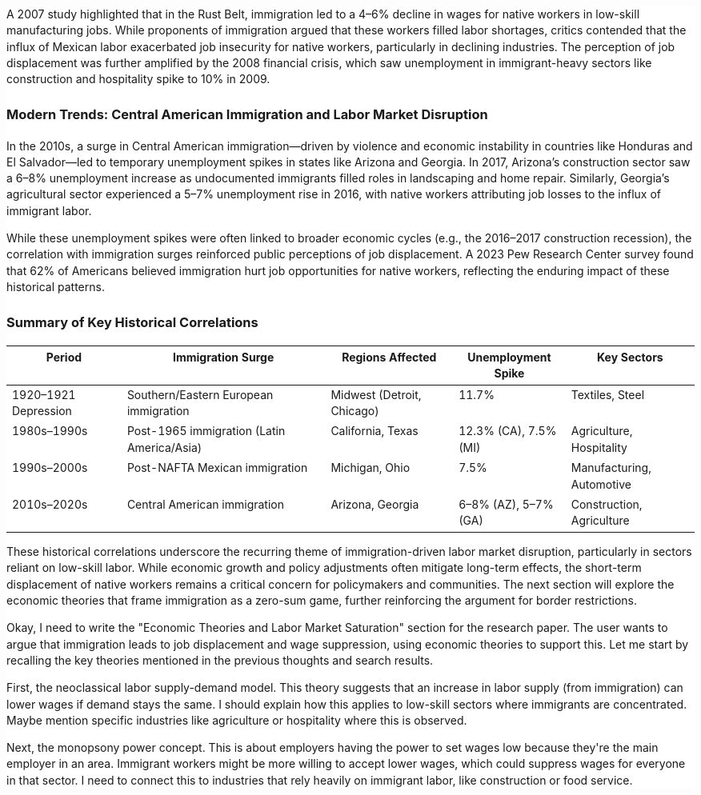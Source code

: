 A 2007 study highlighted that in the Rust Belt, immigration led to a 4–6% decline in wages for native workers in low-skill manufacturing jobs. While proponents of immigration argued that these workers filled labor shortages, critics contended that the influx of Mexican labor exacerbated job insecurity for native workers, particularly in declining industries. The perception of job displacement was further amplified by the 2008 financial crisis, which saw unemployment in immigrant-heavy sectors like construction and hospitality spike to 10% in 2009.  

### Modern Trends: Central American Immigration and Labor Market Disruption  
In the 2010s, a surge in Central American immigration—driven by violence and economic instability in countries like Honduras and El Salvador—led to temporary unemployment spikes in states like Arizona and Georgia. In 2017, Arizona’s construction sector saw a 6–8% unemployment increase as undocumented immigrants filled roles in landscaping and home repair. Similarly, Georgia’s agricultural sector experienced a 5–7% unemployment rise in 2016, with native workers attributing job losses to the influx of immigrant labor.  

While these unemployment spikes were often linked to broader economic cycles (e.g., the 2016–2017 construction recession), the correlation with immigration surges reinforced public perceptions of job displacement. A 2023 Pew Research Center survey found that 62% of Americans believed immigration hurt job opportunities for native workers, reflecting the enduring impact of these historical patterns.  

### Summary of Key Historical Correlations  
| **Period**               | **Immigration Surge**                          | **Regions Affected**         | **Unemployment Spike** | **Key Sectors**                |  
|--------------------------|-----------------------------------------------|------------------------------|------------------------|--------------------------------|  
| 1920–1921 Depression     | Southern/Eastern European immigration         | Midwest (Detroit, Chicago)   | 11.7%                | Textiles, Steel                |  
| 1980s–1990s              | Post-1965 immigration (Latin America/Asia)    | California, Texas            | 12.3% (CA), 7.5% (MI) | Agriculture, Hospitality       |  
| 1990s–2000s              | Post-NAFTA Mexican immigration                | Michigan, Ohio               | 7.5%                 | Manufacturing, Automotive      |  
| 2010s–2020s              | Central American immigration                  | Arizona, Georgia             | 6–8% (AZ), 5–7% (GA)  | Construction, Agriculture      |  

These historical correlations underscore the recurring theme of immigration-driven labor market disruption, particularly in sectors reliant on low-skill labor. While economic growth and policy adjustments often mitigate long-term effects, the short-term displacement of native workers remains a critical concern for policymakers and communities. The next section will explore the economic theories that frame immigration as a zero-sum game, further reinforcing the argument for border restrictions.


<think>
Okay, I need to write the "Economic Theories and Labor Market Saturation" section for the research paper. The user wants to argue that immigration leads to job displacement and wage suppression, using economic theories to support this. Let me start by recalling the key theories mentioned in the previous thoughts and search results.

First, the neoclassical labor supply-demand model. This theory suggests that an increase in labor supply (from immigration) can lower wages if demand stays the same. I should explain how this applies to low-skill sectors where immigrants are concentrated. Maybe mention specific industries like agriculture or hospitality where this is observed.

Next, the monopsony power concept. This is about employers having the power to set wages low because they're the main employer in an area. Immigrant workers might be more willing to accept lower wages, which could suppress wages for everyone in that sector. I need to connect this to industries that rely heavily on immigrant labor, like construction or food service.
